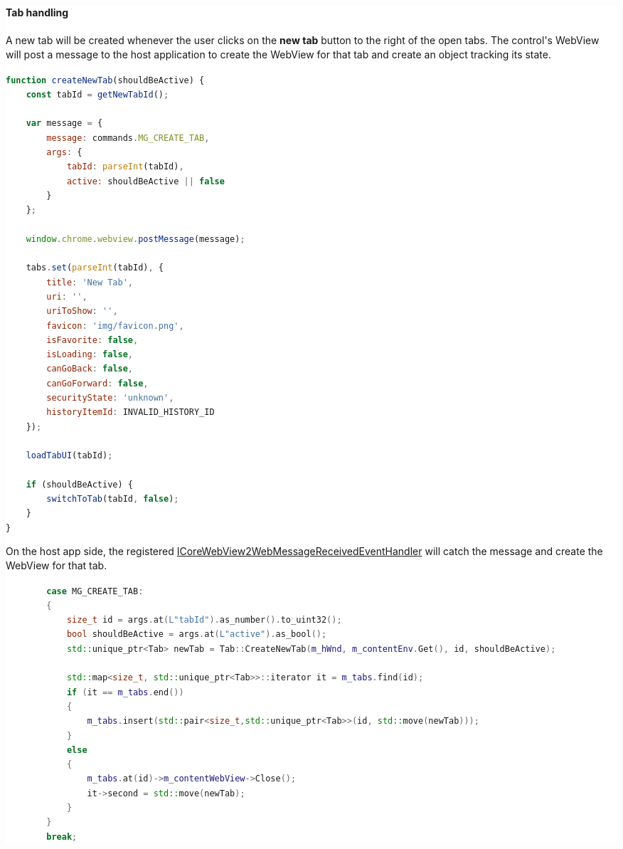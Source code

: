 #### Tab handling

A new tab will be created whenever the user clicks on the **new tab** button to the right of the open tabs. The control's WebView will post a message to the host application to create the WebView for that tab and create an object tracking its state.

```javascript
function createNewTab(shouldBeActive) {
    const tabId = getNewTabId();

    var message = {
        message: commands.MG_CREATE_TAB,
        args: {
            tabId: parseInt(tabId),
            active: shouldBeActive || false
        }
    };

    window.chrome.webview.postMessage(message);

    tabs.set(parseInt(tabId), {
        title: 'New Tab',
        uri: '',
        uriToShow: '',
        favicon: 'img/favicon.png',
        isFavorite: false,
        isLoading: false,
        canGoBack: false,
        canGoForward: false,
        securityState: 'unknown',
        historyItemId: INVALID_HISTORY_ID
    });

    loadTabUI(tabId);

    if (shouldBeActive) {
        switchToTab(tabId, false);
    }
}
```

On the host app side, the registered [ICoreWebView2WebMessageReceivedEventHandler](/microsoft-edge/webview2/reference/win32/icorewebview2webmessagereceivedeventhandler) will catch the message and create the WebView for that tab.

```cpp
        case MG_CREATE_TAB:
        {
            size_t id = args.at(L"tabId").as_number().to_uint32();
            bool shouldBeActive = args.at(L"active").as_bool();
            std::unique_ptr<Tab> newTab = Tab::CreateNewTab(m_hWnd, m_contentEnv.Get(), id, shouldBeActive);

            std::map<size_t, std::unique_ptr<Tab>>::iterator it = m_tabs.find(id);
            if (it == m_tabs.end())
            {
                m_tabs.insert(std::pair<size_t,std::unique_ptr<Tab>>(id, std::move(newTab)));
            }
            else
            {
                m_tabs.at(id)->m_contentWebView->Close();
                it->second = std::move(newTab);
            }
        }
        break;
```